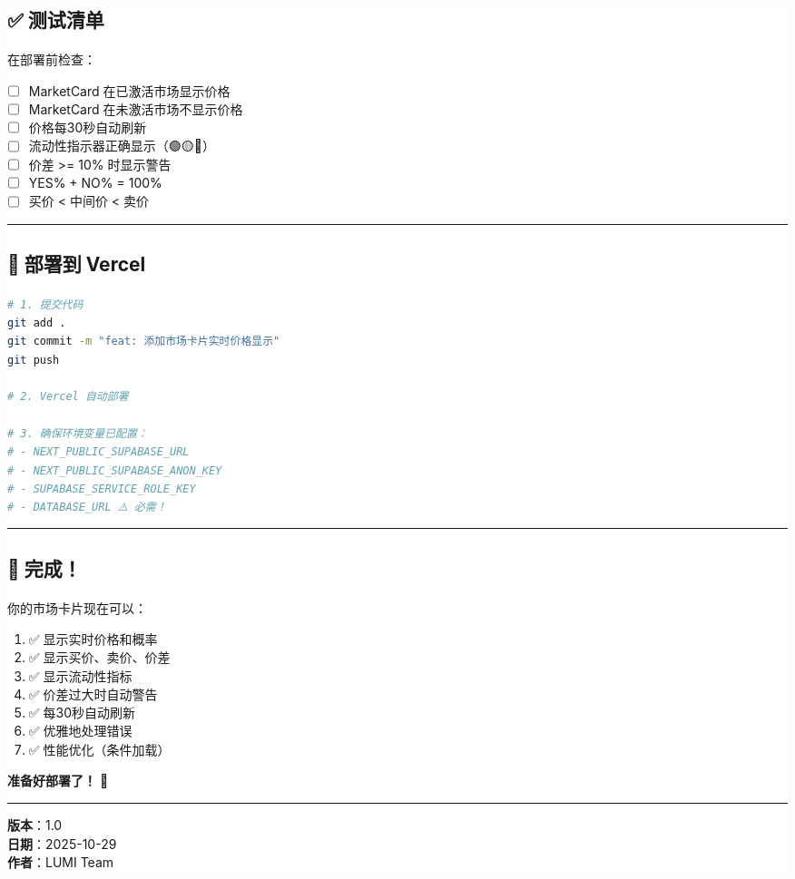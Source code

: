 ## ✅ 测试清单

在部署前检查：

- [ ] MarketCard 在已激活市场显示价格
- [ ] MarketCard 在未激活市场不显示价格
- [ ] 价格每30秒自动刷新
- [ ] 流动性指示器正确显示（🟢🟡🔴）
- [ ] 价差 >= 10% 时显示警告
- [ ] YES% + NO% = 100%
- [ ] 买价 < 中间价 < 卖价

---

## 🚀 部署到 Vercel

```bash
# 1. 提交代码
git add .
git commit -m "feat: 添加市场卡片实时价格显示"
git push

# 2. Vercel 自动部署

# 3. 确保环境变量已配置：
# - NEXT_PUBLIC_SUPABASE_URL
# - NEXT_PUBLIC_SUPABASE_ANON_KEY  
# - SUPABASE_SERVICE_ROLE_KEY
# - DATABASE_URL ⚠️ 必需！
```

---

## 🎉 完成！

你的市场卡片现在可以：

1. ✅ 显示实时价格和概率
2. ✅ 显示买价、卖价、价差
3. ✅ 显示流动性指标
4. ✅ 价差过大时自动警告
5. ✅ 每30秒自动刷新
6. ✅ 优雅地处理错误
7. ✅ 性能优化（条件加载）

**准备好部署了！** 🚀

---

**版本**：1.0  
**日期**：2025-10-29  
**作者**：LUMI Team

